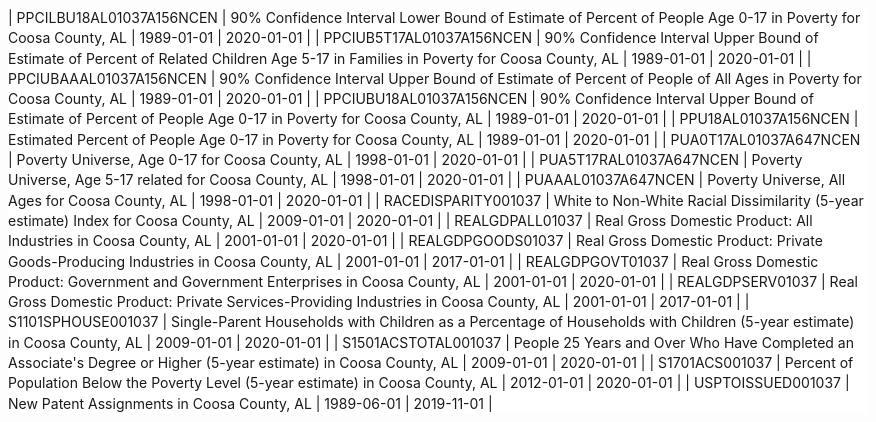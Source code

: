 | PPCILBU18AL01037A156NCEN  | 90% Confidence Interval Lower Bound of Estimate of Percent of People Age 0-17 in Poverty for Coosa County, AL                                                             | 1989-01-01          | 2020-01-01        |
| PPCIUB5T17AL01037A156NCEN | 90% Confidence Interval Upper Bound of Estimate of Percent of Related Children Age 5-17 in Families in Poverty for Coosa County, AL                                       | 1989-01-01          | 2020-01-01        |
| PPCIUBAAAL01037A156NCEN   | 90% Confidence Interval Upper Bound of Estimate of Percent of People of All Ages in Poverty for Coosa County, AL                                                          | 1989-01-01          | 2020-01-01        |
| PPCIUBU18AL01037A156NCEN  | 90% Confidence Interval Upper Bound of Estimate of Percent of People Age 0-17 in Poverty for Coosa County, AL                                                             | 1989-01-01          | 2020-01-01        |
| PPU18AL01037A156NCEN      | Estimated Percent of People Age 0-17 in Poverty for Coosa County, AL                                                                                                      | 1989-01-01          | 2020-01-01        |
| PUA0T17AL01037A647NCEN    | Poverty Universe, Age 0-17 for Coosa County, AL                                                                                                                           | 1998-01-01          | 2020-01-01        |
| PUA5T17RAL01037A647NCEN   | Poverty Universe, Age 5-17 related for Coosa County, AL                                                                                                                   | 1998-01-01          | 2020-01-01        |
| PUAAAL01037A647NCEN       | Poverty Universe, All Ages for Coosa County, AL                                                                                                                           | 1998-01-01          | 2020-01-01        |
| RACEDISPARITY001037       | White to Non-White Racial Dissimilarity (5-year estimate) Index for Coosa County, AL                                                                                      | 2009-01-01          | 2020-01-01        |
| REALGDPALL01037           | Real Gross Domestic Product: All Industries in Coosa County, AL                                                                                                           | 2001-01-01          | 2020-01-01        |
| REALGDPGOODS01037         | Real Gross Domestic Product: Private Goods-Producing Industries in Coosa County, AL                                                                                       | 2001-01-01          | 2017-01-01        |
| REALGDPGOVT01037          | Real Gross Domestic Product: Government and Government Enterprises in Coosa County, AL                                                                                    | 2001-01-01          | 2020-01-01        |
| REALGDPSERV01037          | Real Gross Domestic Product: Private Services-Providing Industries in Coosa County, AL                                                                                    | 2001-01-01          | 2017-01-01        |
| S1101SPHOUSE001037        | Single-Parent Households with Children as a Percentage of Households with Children (5-year estimate) in Coosa County, AL                                                  | 2009-01-01          | 2020-01-01        |
| S1501ACSTOTAL001037       | People 25 Years and Over Who Have Completed an Associate's Degree or Higher (5-year estimate) in Coosa County, AL                                                         | 2009-01-01          | 2020-01-01        |
| S1701ACS001037            | Percent of Population Below the Poverty Level (5-year estimate) in Coosa County, AL                                                                                       | 2012-01-01          | 2020-01-01        |
| USPTOISSUED001037         | New Patent Assignments in Coosa County, AL                                                                                                                                | 1989-06-01          | 2019-11-01        |
